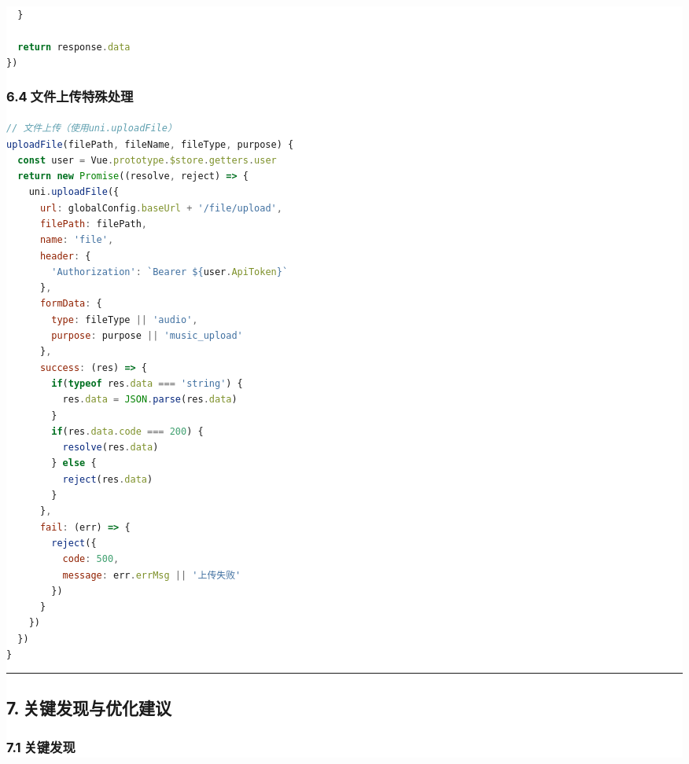 ```javascript
  }
  
  return response.data
})
```

### 6.4 文件上传特殊处理

```javascript
// 文件上传（使用uni.uploadFile）
uploadFile(filePath, fileName, fileType, purpose) {
  const user = Vue.prototype.$store.getters.user
  return new Promise((resolve, reject) => {
    uni.uploadFile({
      url: globalConfig.baseUrl + '/file/upload',
      filePath: filePath,
      name: 'file',
      header: {
        'Authorization': `Bearer ${user.ApiToken}`
      },
      formData: {
        type: fileType || 'audio',
        purpose: purpose || 'music_upload'
      },
      success: (res) => {
        if(typeof res.data === 'string') {
          res.data = JSON.parse(res.data)
        }
        if(res.data.code === 200) {
          resolve(res.data)
        } else {
          reject(res.data)
        }
      },
      fail: (err) => {
        reject({
          code: 500,
          message: err.errMsg || '上传失败'
        })
      }
    })
  })
}
```

---

## 7. 关键发现与优化建议

### 7.1 关键发现
